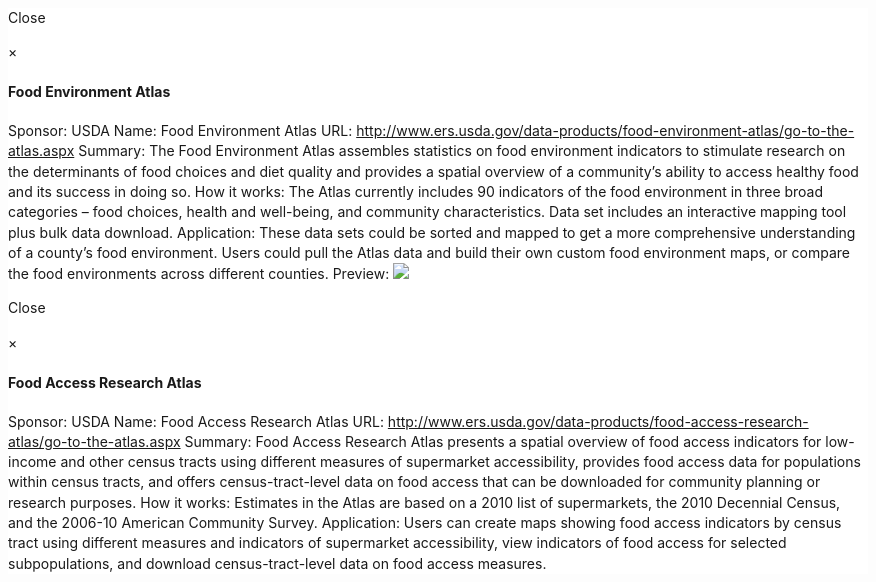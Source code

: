 
Close







×


#### Food Environment Atlas





Sponsor:
USDA
Name:
Food Environment Atlas
URL:
<http://www.ers.usda.gov/data-products/food-environment-atlas/go-to-the-atlas.aspx>
Summary:
The Food Environment Atlas assembles statistics on food environment indicators to stimulate research on the determinants of food choices and diet quality and provides a spatial overview of a community’s ability to access healthy food and its success in doing so.
How it works:
The Atlas currently includes 90 indicators of the food environment in three broad categories – food choices, health and well-being, and community characteristics. Data set includes an interactive mapping tool plus bulk data download.
Application:
These data sets could be sorted and mapped to get a more comprehensive understanding of a county’s food environment. Users could pull the Atlas data and build their own custom food environment maps, or compare the food environments across different counties.
Preview:
[![](https://s3.amazonaws.com/bsp-ocsit-prod-east-appdata/datagov/wordpress/2014/07/Food_Environment_Atlas_preview.png)](http://www.ers.usda.gov/data-products/food-environment-atlas/go-to-the-atlas.aspx)


Close







×


#### Food Access Research Atlas





Sponsor:
USDA
Name:
Food Access Research Atlas
URL:
<http://www.ers.usda.gov/data-products/food-access-research-atlas/go-to-the-atlas.aspx>
Summary:
Food Access Research Atlas presents a spatial overview of food access indicators for low-income and other census tracts using different measures of supermarket accessibility, provides food access data for populations within census tracts, and offers census-tract-level data on food access that can be downloaded for community planning or research purposes.
How it works:
Estimates in the Atlas are based on a 2010 list of supermarkets, the 2010 Decennial Census, and the 2006-10 American Community Survey.
Application:
Users can create maps showing food access indicators by census tract using different measures and indicators of supermarket accessibility, view indicators of food access for selected subpopulations, and download census-tract-level data on food access measures.